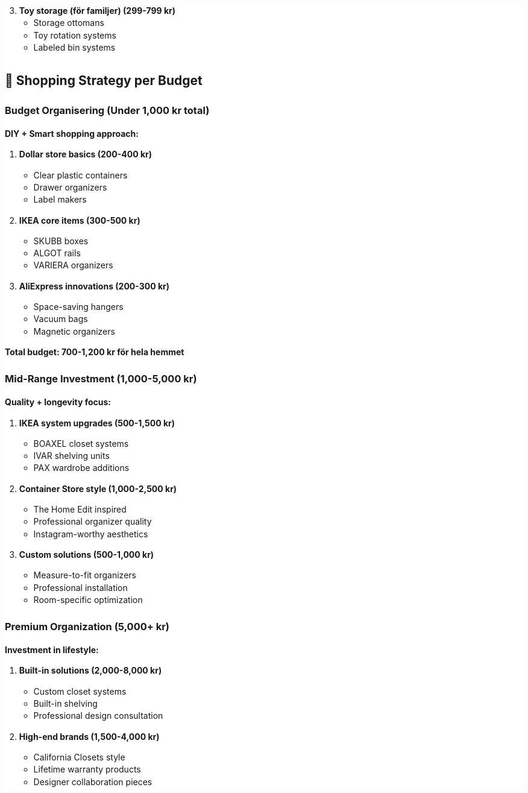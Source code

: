 3. **Toy storage (för familjer) (299-799 kr)**
   - Storage ottomans
   - Toy rotation systems
   - Labeled bin systems

## 🛒 Shopping Strategy per Budget

### Budget Organisering (Under 1,000 kr total)
**DIY + Smart shopping approach:**
1. **Dollar store basics (200-400 kr)**
   - Clear plastic containers
   - Drawer organizers
   - Label makers

2. **IKEA core items (300-500 kr)**
   - SKUBB boxes
   - ALGOT rails
   - VARIERA organizers

3. **AliExpress innovations (200-300 kr)**
   - Space-saving hangers
   - Vacuum bags
   - Magnetic organizers

**Total budget: 700-1,200 kr för hela hemmet**

### Mid-Range Investment (1,000-5,000 kr)
**Quality + longevity focus:**
1. **IKEA system upgrades (500-1,500 kr)**
   - BOAXEL closet systems
   - IVAR shelving units
   - PAX wardrobe additions

2. **Container Store style (1,000-2,500 kr)**
   - The Home Edit inspired
   - Professional organizer quality
   - Instagram-worthy aesthetics

3. **Custom solutions (500-1,000 kr)**
   - Measure-to-fit organizers
   - Professional installation
   - Room-specific optimization

### Premium Organization (5,000+ kr)
**Investment in lifestyle:**
1. **Built-in solutions (2,000-8,000 kr)**
   - Custom closet systems
   - Built-in shelving
   - Professional design consultation

2. **High-end brands (1,500-4,000 kr)**
   - California Closets style
   - Lifetime warranty products
   - Designer collaboration pieces
